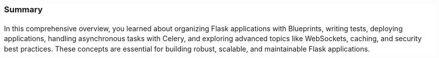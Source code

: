 ### Summary
In this comprehensive overview, you learned about organizing Flask applications with Blueprints, writing tests, deploying applications, handling asynchronous tasks with Celery, and exploring advanced topics like WebSockets, caching, and security best practices. These concepts are essential for building robust, scalable, and maintainable Flask applications.

